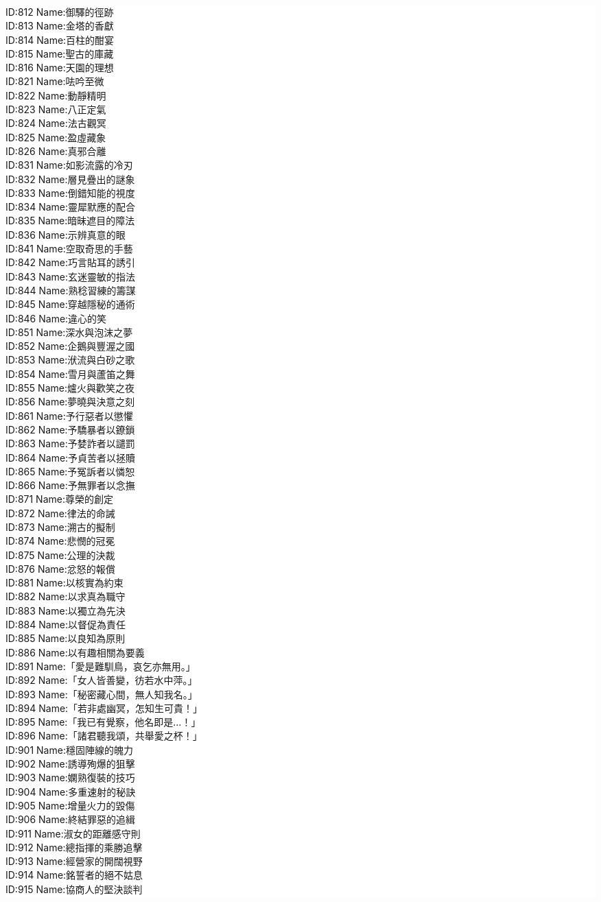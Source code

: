 ID:812 Name:御驛的徑跡<br>
ID:813 Name:金塔的香獻<br>
ID:814 Name:百柱的酣宴<br>
ID:815 Name:聖古的庫藏<br>
ID:816 Name:天園的理想<br>
ID:821 Name:呿吟至微<br>
ID:822 Name:動靜精明<br>
ID:823 Name:八正定氣<br>
ID:824 Name:法古觀冥<br>
ID:825 Name:盈虛藏象<br>
ID:826 Name:真邪合離<br>
ID:831 Name:如影流露的冷刃<br>
ID:832 Name:層見疊出的謎象<br>
ID:833 Name:倒錯知能的視度<br>
ID:834 Name:靈犀默應的配合<br>
ID:835 Name:暗昧遮目的障法<br>
ID:836 Name:示辨真意的眼<br>
ID:841 Name:空取奇思的手藝<br>
ID:842 Name:巧言貼耳的誘引<br>
ID:843 Name:玄迷靈敏的指法<br>
ID:844 Name:熟稔習練的籌謀<br>
ID:845 Name:穿越隱秘的通術<br>
ID:846 Name:違心的笑<br>
ID:851 Name:深水與泡沫之夢<br>
ID:852 Name:企鵝與豐渥之國<br>
ID:853 Name:洑流與白砂之歌<br>
ID:854 Name:雪月與蘆笛之舞<br>
ID:855 Name:爐火與歡笑之夜<br>
ID:856 Name:夢曉與決意之刻<br>
ID:861 Name:予行惡者以懲懼<br>
ID:862 Name:予驕暴者以鐐鎖<br>
ID:863 Name:予婪詐者以譴罰<br>
ID:864 Name:予貞苦者以拯贖<br>
ID:865 Name:予冤訴者以憐恕<br>
ID:866 Name:予無罪者以念撫<br>
ID:871 Name:尊榮的創定<br>
ID:872 Name:律法的命誡<br>
ID:873 Name:溯古的擬制<br>
ID:874 Name:悲憫的冠冕<br>
ID:875 Name:公理的決裁<br>
ID:876 Name:忿怒的報償<br>
ID:881 Name:以核實為約束<br>
ID:882 Name:以求真為職守<br>
ID:883 Name:以獨立為先決<br>
ID:884 Name:以督促為責任<br>
ID:885 Name:以良知為原則<br>
ID:886 Name:以有趣相關為要義<br>
ID:891 Name:「愛是難馴鳥，哀乞亦無用。」<br>
ID:892 Name:「女人皆善變，彷若水中萍。」<br>
ID:893 Name:「秘密藏心間，無人知我名。」<br>
ID:894 Name:「若非處幽冥，怎知生可貴！」<br>
ID:895 Name:「我已有覺察，他名即是…！」<br>
ID:896 Name:「諸君聽我頌，共舉愛之杯！」<br>
ID:901 Name:穩固陣線的魄力<br>
ID:902 Name:誘導殉爆的狙擊<br>
ID:903 Name:嫻熟復裝的技巧<br>
ID:904 Name:多重速射的秘訣<br>
ID:905 Name:增量火力的毀傷<br>
ID:906 Name:終結罪惡的追緝<br>
ID:911 Name:淑女的距離感守則<br>
ID:912 Name:總指揮的乘勝追擊<br>
ID:913 Name:經營家的開闊視野<br>
ID:914 Name:銘誓者的絕不姑息<br>
ID:915 Name:協商人的堅決談判<br>